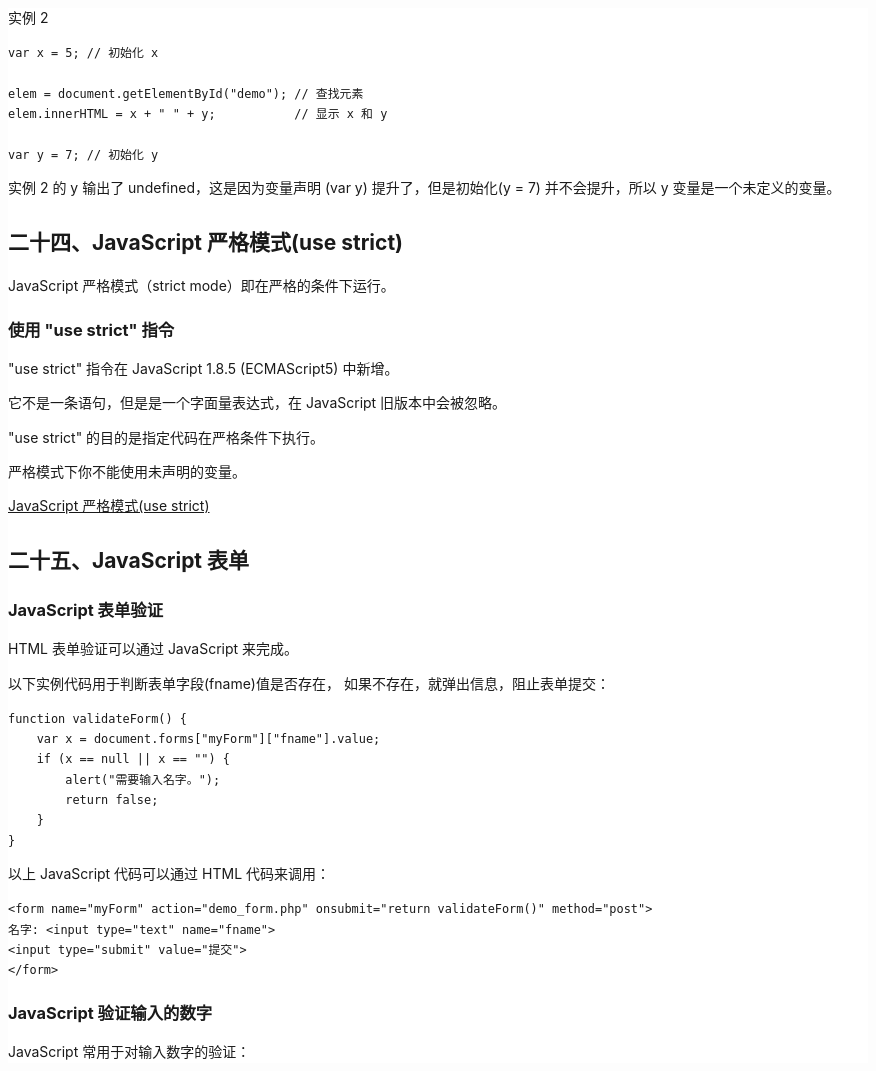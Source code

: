 实例 2
```
var x = 5; // 初始化 x

elem = document.getElementById("demo"); // 查找元素
elem.innerHTML = x + " " + y;           // 显示 x 和 y

var y = 7; // 初始化 y
```
实例 2 的 y 输出了 undefined，这是因为变量声明 (var y) 提升了，但是初始化(y = 7) 并不会提升，所以 y 变量是一个未定义的变量。

## 二十四、JavaScript 严格模式(use strict)
JavaScript 严格模式（strict mode）即在严格的条件下运行。
### 使用 "use strict" 指令
"use strict" 指令在 JavaScript 1.8.5 (ECMAScript5) 中新增。

它不是一条语句，但是是一个字面量表达式，在 JavaScript 旧版本中会被忽略。

"use strict" 的目的是指定代码在严格条件下执行。

严格模式下你不能使用未声明的变量。

[JavaScript 严格模式(use strict)](https://www.runoob.com/js/js-strict.html)

## 二十五、JavaScript 表单
### JavaScript 表单验证
HTML 表单验证可以通过 JavaScript 来完成。

以下实例代码用于判断表单字段(fname)值是否存在， 如果不存在，就弹出信息，阻止表单提交：
```
function validateForm() {
    var x = document.forms["myForm"]["fname"].value;
    if (x == null || x == "") {
        alert("需要输入名字。");
        return false;
    }
}
```
以上 JavaScript 代码可以通过 HTML 代码来调用：
```
<form name="myForm" action="demo_form.php" onsubmit="return validateForm()" method="post">
名字: <input type="text" name="fname">
<input type="submit" value="提交">
</form>
```
### JavaScript 验证输入的数字
JavaScript 常用于对输入数字的验证：